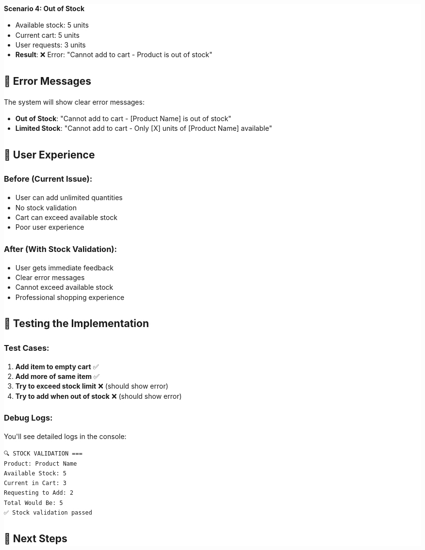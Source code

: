 **Scenario 4: Out of Stock**
- Available stock: 5 units
- Current cart: 5 units
- User requests: 3 units
- **Result**: ❌ Error: "Cannot add to cart - Product is out of stock"

## 🚨 **Error Messages**

The system will show clear error messages:

- **Out of Stock**: "Cannot add to cart - [Product Name] is out of stock"
- **Limited Stock**: "Cannot add to cart - Only [X] units of [Product Name] available"

## 📱 **User Experience**

### **Before (Current Issue):**
- User can add unlimited quantities
- No stock validation
- Cart can exceed available stock
- Poor user experience

### **After (With Stock Validation):**
- User gets immediate feedback
- Clear error messages
- Cannot exceed available stock
- Professional shopping experience

## 🔧 **Testing the Implementation**

### **Test Cases:**
1. **Add item to empty cart** ✅
2. **Add more of same item** ✅
3. **Try to exceed stock limit** ❌ (should show error)
4. **Try to add when out of stock** ❌ (should show error)

### **Debug Logs:**
You'll see detailed logs in the console:
```
🔍 STOCK VALIDATION ===
Product: Product Name
Available Stock: 5
Current in Cart: 3
Requesting to Add: 2
Total Would Be: 5
✅ Stock validation passed
```

## 🚀 **Next Steps**
